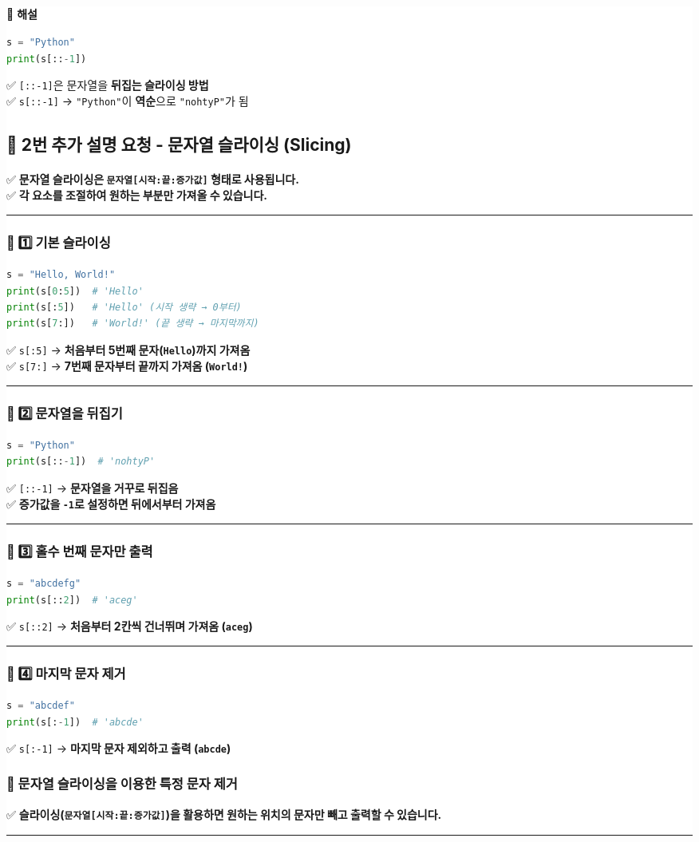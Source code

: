 📌 **해설**
```python
s = "Python"
print(s[::-1])
```
✅ `[::-1]`은 문자열을 **뒤집는 슬라이싱 방법**  
✅ `s[::-1]` → `"Python"`이 **역순**으로 `"nohtyP"`가 됨  

## **📌 2번 추가 설명 요청 - 문자열 슬라이싱 (Slicing)**
✅ **문자열 슬라이싱은 `문자열[시작:끝:증가값]` 형태로 사용됩니다.**  
✅ **각 요소를 조절하여 원하는 부분만 가져올 수 있습니다.**  

---

### **📌 1️⃣ 기본 슬라이싱**
```python
s = "Hello, World!"
print(s[0:5])  # 'Hello'
print(s[:5])   # 'Hello' (시작 생략 → 0부터)
print(s[7:])   # 'World!' (끝 생략 → 마지막까지)
```
✅ `s[:5]` → **처음부터 5번째 문자(`Hello`)까지 가져옴**  
✅ `s[7:]` → **7번째 문자부터 끝까지 가져옴 (`World!`)**  

---

### **📌 2️⃣ 문자열을 뒤집기**
```python
s = "Python"
print(s[::-1])  # 'nohtyP'
```
✅ `[::-1]` → **문자열을 거꾸로 뒤집음**  
✅ **증가값을 `-1`로 설정하면 뒤에서부터 가져옴**  

---

### **📌 3️⃣ 홀수 번째 문자만 출력**
```python
s = "abcdefg"
print(s[::2])  # 'aceg'
```
✅ `s[::2]` → **처음부터 2칸씩 건너뛰며 가져옴 (`aceg`)**  

---

### **📌 4️⃣ 마지막 문자 제거**
```python
s = "abcdef"
print(s[:-1])  # 'abcde'
```
✅ `s[:-1]` → **마지막 문자 제외하고 출력 (`abcde`)**  

### **📌 문자열 슬라이싱을 이용한 특정 문자 제거**
✅ **슬라이싱(`문자열[시작:끝:증가값]`)을 활용하면 원하는 위치의 문자만 빼고 출력할 수 있습니다.**  

---